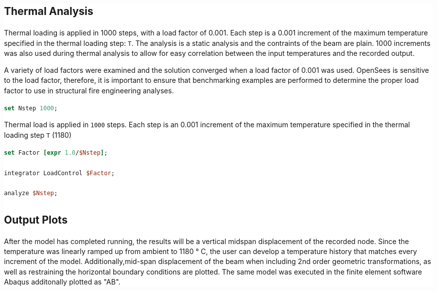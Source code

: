 ## Thermal Analysis

Thermal loading is applied in 1000 steps, with a load factor of 0.001.
Each step is a 0.001 increment of the maximum temperature specified in
the thermal loading step: `T`. The analysis is a static analysis and the
contraints of the beam are plain. 1000 increments was also used during
thermal analysis to allow for easy correlation between the input
temperatures and the recorded output.

A variety of load factors were examined and the solution converged when
a load factor of 0.001 was used. OpenSees is sensitive to the load
factor, therefore, it is important to ensure that benchmarking examples
are performed to determine the proper load factor to use in structural
fire engineering analyses.

```tcl
set Nstep 1000;
```

Thermal load is applied in `1000` steps. Each step is an 0.001 increment
of the maximum temperature specified in the thermal loading step `T`
(1180)

```tcl
set Factor [expr 1.0/$Nstep];

integrator LoadControl $Factor;

analyze $Nstep;
```

## Output Plots

After the model has completed running, the results will be a vertical
midspan displacement of the recorded node. Since the temperature was
linearly ramped up from ambient to 1180 &deg; C, the user can develop a
temperature history that matches every increment of the model.
Additionally,mid-span displacement of the beam when including 2nd order
geometric transformations, as well as restraining the horizontal
boundary conditions are plotted. The same model was executed in the
finite element software Abaqus additonally plotted as \"AB\".
